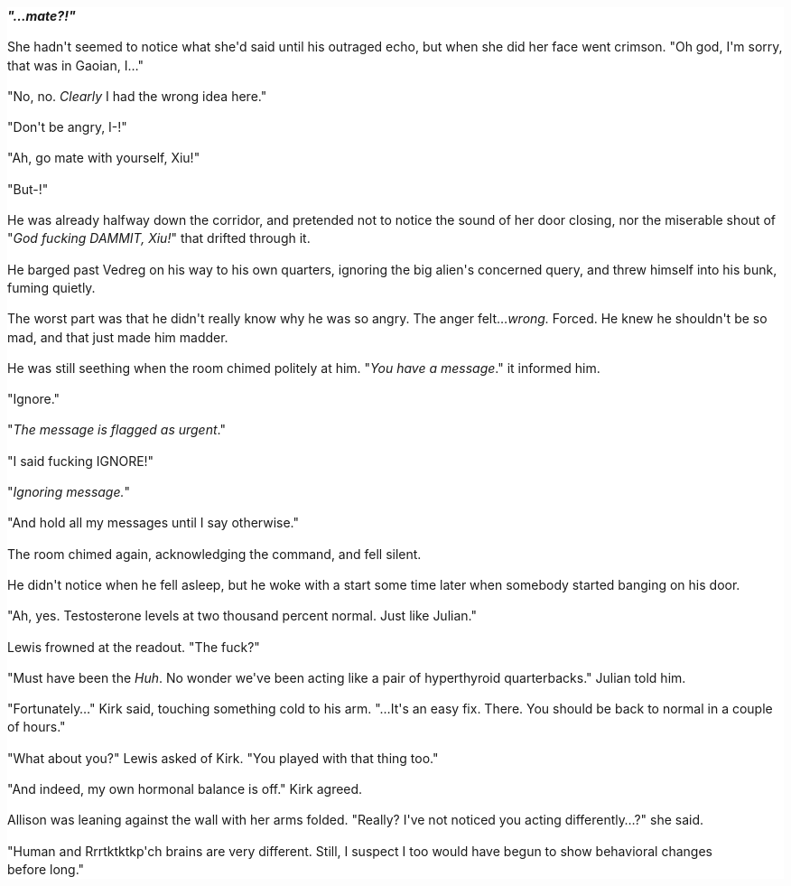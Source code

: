 **_"…mate?!"_**

She hadn't seemed to notice what she'd said until his outraged echo, but when
she did her face went crimson. "Oh god, I'm sorry, that was in Gaoian, I…"

"No, no. _Clearly_ I had the wrong idea here."

"Don't be angry, I-!"

"Ah, go mate with yourself, Xiu!"

"But-!"

He was already halfway down the corridor, and pretended not to notice the
sound of her door closing, nor the miserable shout of "_God fucking DAMMIT,
Xiu!_" that drifted through it.

He barged past Vedreg on his way to his own quarters, ignoring the big alien's
concerned query, and threw himself into his bunk, fuming quietly.

The worst part was that he didn't really know why he was so angry. The anger
felt…_wrong._ Forced. He knew he shouldn't be so mad, and that just made him
madder.

He was still seething when the room chimed politely at him. "_You have a
message_." it informed him.

"Ignore."

"_The message is flagged as urgent_."

"I said fucking IGNORE!"

"_Ignoring message._"

"And hold all my messages until I say otherwise."

The room chimed again, acknowledging the command, and fell silent.

He didn't notice when he fell asleep, but he woke with a start some time later
when somebody started banging on his door.

"Ah, yes. Testosterone levels at two thousand percent normal. Just like
Julian."

Lewis frowned at the readout. "The fuck?"

"Must have been the _Huh_. No wonder we've been acting like a pair of
hyperthyroid quarterbacks." Julian told him.

"Fortunately…" Kirk said, touching something cold to his arm. "…It's an easy
fix. There. You should be back to normal in a couple of hours."

"What about you?" Lewis asked of Kirk. "You played with that thing too."

"And indeed, my own hormonal balance is off." Kirk agreed.

Allison was leaning against the wall with her arms folded. "Really? I've not
noticed you acting differently…?" she said.

"Human and Rrrtktktkp'ch brains are very different. Still, I suspect I too
would have begun to show behavioral changes before long."
